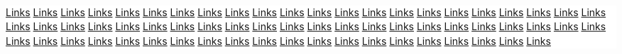 <a href="https://nibblehubmarketings.weebly.com/">Links</a>
<a href="https://upstrategymarketing.weebly.com/">Links</a>
<a href="https://voicemarketingr.weebly.com/">Links</a>
<a href="https://codespanmarketing.weebly.com/">Links</a>
<a href="https://interactivecharmmarketing.weebly.com/">Links</a>
<a href="https://advertisingismmarketing.weebly.com/">Links</a>
<a href="https://zonemarketingrt.weebly.com/">Links</a>
<a href="https://promotestudiomarketing.weebly.com/">Links</a>
<a href="https://botsafermarketing.weebly.com/">Links</a>
<a href="https://marketingautomation3116.weebly.com/">Links</a>
<a href="https://marketingautomation2484.weebly.com/">Links</a>
<a href="https://engineservicesmarketing.weebly.com/">Links</a>
<a href="https://surgemarketas.weebly.com/">Links</a>
<a href="https://roboticslogicmarketing.weebly.com/">Links</a>
<a href="https://meshsprintmarketing.weebly.com/">Links</a>
<a href="https://microplusmarketingse.weebly.com/">Links</a>
<a href="https://watchtowerdigitalsaz.weebly.com/">Links</a>
<a href="https://boxmakermarketingse.weebly.com/">Links</a>
<a href="https://liquiddigasa.weebly.com/">Links</a>
<a href="https://viralbarnmarketingse.weebly.com/">Links</a>
<a href="https://editormarketasa.weebly.com/">Links</a>
<a href="https://netcompanymarketings.weebly.com/">Links</a>
<a href="https://bloommarketingra.weebly.com/">Links</a>
<a href="https://meshloopmarketinga.weebly.com/">Links</a>
<a href="https://viralspotmarketing.weebly.com/">Links</a>
<a href="https://adlayermarketing.weebly.com/">Links</a>
<a href="https://ppclevelmarketings.weebly.com/">Links</a>
<a href="https://advertisesensemarketing.weebly.com/">Links</a>
<a href="https://zealousmarketingr.weebly.com/">Links</a>
<a href="https://b2bbaymarketing.weebly.com/">Links</a>
<a href="https://bitsdockmarketing.weebly.com/">Links</a>
<a href="https://advertiseconceptmarketing.weebly.com/">Links</a>
<a href="https://datamarketingrt.weebly.com/">Links</a>
<a href="https://realpromotemarketing.weebly.com/">Links</a>
<a href="https://informaticsskillmarketing.weebly.com/">Links</a>
<a href="https://marketingautomation3108.weebly.com/">Links</a>
<a href="https://marketingautomation2481.weebly.com/">Links</a>
<a href="https://solidrigmarketing.weebly.com/">Links</a>
<a href="https://mojomarketias.weebly.com/">Links</a>
<a href="https://warezdesignmarketing.weebly.com/">Links</a>
<a href="https://technofuturemarketingse.weebly.com/">Links</a>
<a href="https://bitgurumarketingse.weebly.com/">Links</a>
<a href="https://netlermarketing.weebly.com/">Links</a>
<a href="https://analyticspressmarketingse.weebly.com/">Links</a>
<a href="https://bitsishmarketingse.weebly.com/">Links</a>
<a href="https://decisionadvertasa.weebly.com/">Links</a>
<a href="https://targetmethodmarketingse.weebly.com/">Links</a>
<a href="https://wiredadvertisinge.weebly.com/">Links</a>
<a href="https://capitalmarketingr.weebly.com/">Links</a>
<a href="https://campaignsnapmarketing.weebly.com/">Links</a>
<a href="https://labstiltmarketing.weebly.com/">Links</a>
<a href="https://pixelatesmarketing.weebly.com/">Links</a>
<a href="https://startwizmarketings.weebly.com/">Links</a>
<a href="https://byteincmarketing.weebly.com/">Links</a>
<a href="https://audiencemarketinrg.weebly.com/">Links</a>
<a href="https://metappcmarketing.weebly.com/">Links</a>
<a href="https://cyberfuturemarketing.weebly.com/">Links</a>
<a href="https://advertisingstartmarketing.weebly.com/">Links</a>
<a href="https://cyclemarketingrt.weebly.com/">Links</a>
<a href="https://datadropmarketing.weebly.com/">Links</a>
<a href="https://activerevenuemarketing.weebly.com/">Links</a>
<a href="https://marketingautomation3100.weebly.com/">Links</a>
<a href="https://marketingautomation2480.weebly.com/">Links</a>
<a href="https://digitalindustrymarketing.weebly.com/">Links</a>
